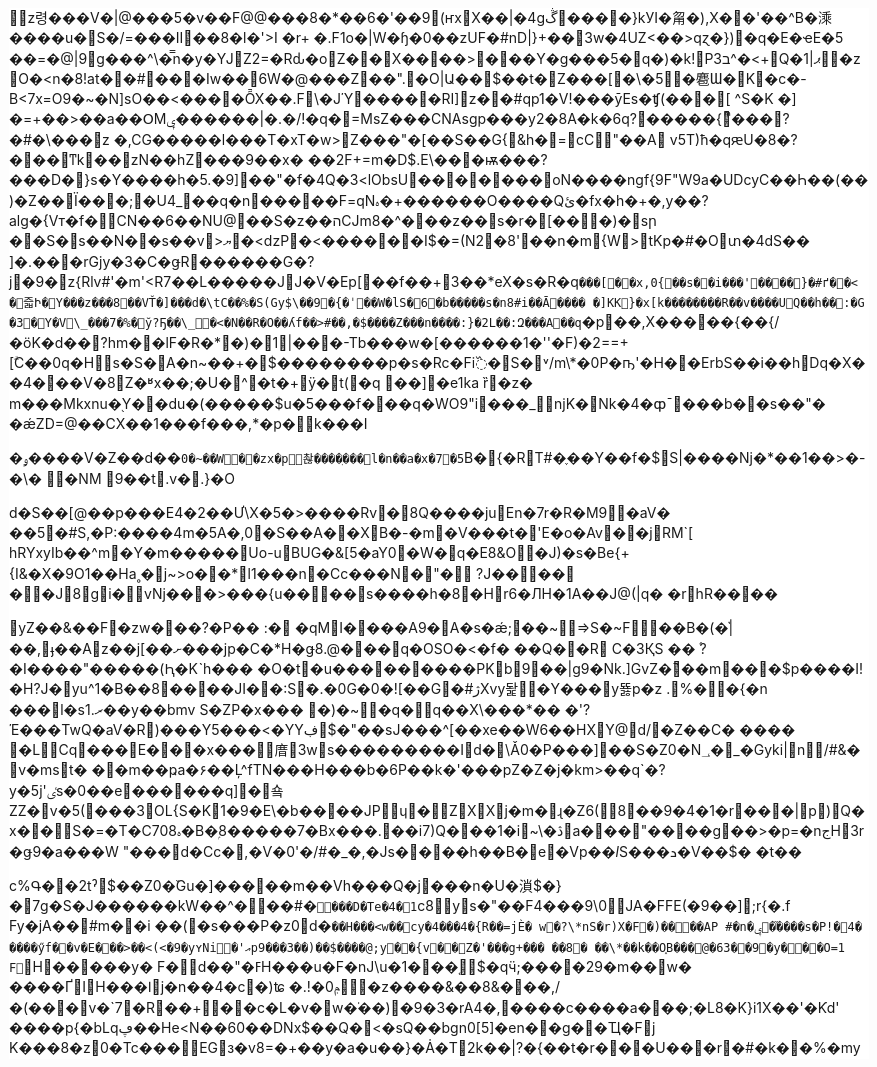 z령���V�|@���5�v��F@@���8�\*��6�'��9(ҥxX��|�4gڴ����}kУI�甮�),X��'��^B�溗����u�S�/=���II��8�l�'>I �r+
�.F1o�|W�ɧ�0��zUF�#nD|}+��3w�4UZ<��>qɀ�})�q�E�ҽE�5 ��=�@|9g���^\�̿n�y�YJZ2=�Rԃ�oZ��X����>� ��Y� g���5�q�)�k!P3ב^�<+Q�ޕ|1�zO�<n�8!at��#���Iw��6W�@���Z��".�O|Ա��$��t�Z���[�\�5�麅Ɯ�K�c�-B<7x =O9�~�N]sO��<����ȬX��.F\�JΎ�����RI]z��#qp1�V!���ȳEs�ʧ(���[ ^S�K
�]
�=+��>��a��ՕMݷ������|�.�/!�q�=MsZ���CNAsgp���y2�8A�k�6q?�����{ͫ���?�#�\���z
�,CG�����l���T�xT�w>Z���"�[��S��G{&h�=cC"��A v5T)ћ�qԙU�8�?���ͳk��zN��hZ���9��x� ��2F+=m�D$.E\���ѭ���?���D�}s�Y����h�5.�9]��"�f�4Q�3<lObsU�������oN����ngf{9F"W9a�UDcyC��Һ��(��)�Z��Ï���;�U4\_��q�n�����F=qNہ�+������O����Qئ�fx�h�+�,y��?alg�{Vт�f�CN��6��NU@��S�z��הCJm8�^�� �z��s�r�[���)� sր
��S�s��N��s��v>ޔ�<dzP� <������I$�=(N2�8'��n�m\{W>tKp�#�Oտ�4dS��
]�.���rGjy �3�C�ǥR������G�?j�9�  z{Rlv#'�m'<R7��L�����JJ�V�Ep[��f��+3��\*eX�s�R�q`���[��x,0{��s�� i���'����}�#ґ��<�즓Ի�΋Y���z���8��VŤ�]���d�\tC��%�S(Gy$\��9�{�ˈ��W�lS�6�b�����s�n8#i��Ā����
�]KK}�x[k��������R��v����UQ��h��:�G�3�Y�V\_���7�%�ў?Ҕ��\_�<�N��R�O��ʎf��>#��,�$����Z���n����:}�2L��:Զ���A��q`�p\��,X�����{��{/
�öK�d��?hm��lF�R�\*�)�1|�� �-Tb���w�[������1�''�F)�2==+[ؖC��0q�Hs�S�A�n~��+�$��������p�s�Rc�Fi߰�S�˅/m\*�0P�ҧ'�H��ErbS��i��һDq�X��4���V�8Z�ʶx��;�U�^�t�+ӱ�t(�q ��]�e1ka ȑ�z�
m���Mkxnu�֭Y��du�(�����$u�5���f���q�WO9"i���\_ǌK�Nk�4�ȹˉ���b��s��"�
�ǽZD=@��CX��1���f���,\*�p�k���I
 
 �ۅ����V�Z��d��`0�~��W��zx�p 촪����ֽ���l�n��a�x�7�5`B�{�RT#�ֶ��Y��f�$S|����Nj�\*��1��>�-�\� 
�NM
9��t.v�.}�O
 
 d�S��[@� �p���E4�2��Ư\X�5�>����Rv�8Q����juEn�7r�R� M9�aV�
��5�#S,�P:����4m�5A�,0�S��A��XB�-�m�V ���t�'E�o�Av��jRM`[ hRYxyIb��^m�Y�m�����Uo-uBUG�&[5�aY0�W�q�E8&O�J)�s�Be{+{I&�X�9O1��Ha˳�j~>o��\*l1���n�Cc���N�"� ?J���� ��J8gi�vNj���>���{u� ���s����h�8�Hr6�ЛH�1A ��J@(|q�
�rhR����
 
 yZ��&��F �zw���?�P��
:� �qMI����A9�A�s�ǽ;��~=>S�~F��B�(�|҅��,ֈ��Az��j[��ށ���jp�Ϲ�\*H�ǥ8.@���q�OSO�<�f� ��Q��R C�3ҚS
��
֜?�I����"�����(Ԧ�Kˋh�� �
�O�t�u���������PKb9��|g9�Nk.]GvZ�߫��m���$p����I!�H?J�yu^1�B��8����JI��:S݇�.�0G�0�![��G�#ژXvy돭�Y���y뚏p�z
.%��{�n ���l�sރ.1��y��bmv
 S�ZP�x���
 �)�~׸�q�q��X\���\*��
�'?Έ���TwQ�aV�R)���Y5���<�YYڣ$�"��sJ���^[��xe��W6��HXY@d/�Z��C� ���� �L՘Cq���E���x���庴3ws���������Id�\Ǎ0�P���]��S�Z0�N؀�\_�Gyki|n/#&�v�mst�
��m��ҏa�۶��Ļ^fTN���H���b�6P��k�'���pZ�Z�j�km>��q`�?y�5j'ٸs�0��e ��� ���q]�숔ZZ�v�5(���3OL{S�K1�9�E\�b����JPɥ�ZXXj�m�ɻ�Z6(8��9�4�1�r���|p)Q�
x��S�=�T�C708ہ�B�ۭ8�����7�Bx���.��i7)Q� ��1�i~\�ڎa���"� �჊��g��>�p=�nجH3r�ǥ9�a���W
"���d�Cc�,�Ѵ�0'�/#�\_�,�Js����h��B�e�Vp��$l$S���ܖ�V��$�
�t��

c%Գ��2tˀ$��Z0�֒Gu�]�����m��Vh���Q�j���n�U�溑$�}�7g�S�J������kW��^���#�`���D�Te�4�1`c8ys�"��F4���9\0 JA�FFE(�9��];r{�.f
Fy�jA��#m��i 
��(�s���P�z0d�`��H���<w��cy�4� ��4�{R��=jЀ�
w�?\*nS�r)X�F�)����AP #�n�ݷ�֞����s�P!�4�����ӳf��v�E���>��<(<�9�yʏNi�'އp9���3��)��$����@;y��{v��Z�'���g+���
��8�
 ��\*��k��O֑B���@�63��9�y���O=1F `H�����y� F�d��"�ߓH���u�F�nJ\u�1���֚$�qӵ; ����29�m��w� ����ҐIH���ߊj�n��4�c�)ʨ �.!�0ݦ�z����&��8&���,/�(���v�`7�R��+��c�L�v�w�֔��)�9�3�rA4�,����c����a� ��;�L8�K}i1X��'�Ƙd' ����p{�bLqڥ��He<N��60��DNх$��Q�<�sQ��bgn0[5]�e n��g ��Ҵ�Fj
K���8�z󚹧0�Tc���EGз�v8=�+��y�a�u��}�Ȧ�T2k��|?�{��t�r���U���r�#�k��%�my